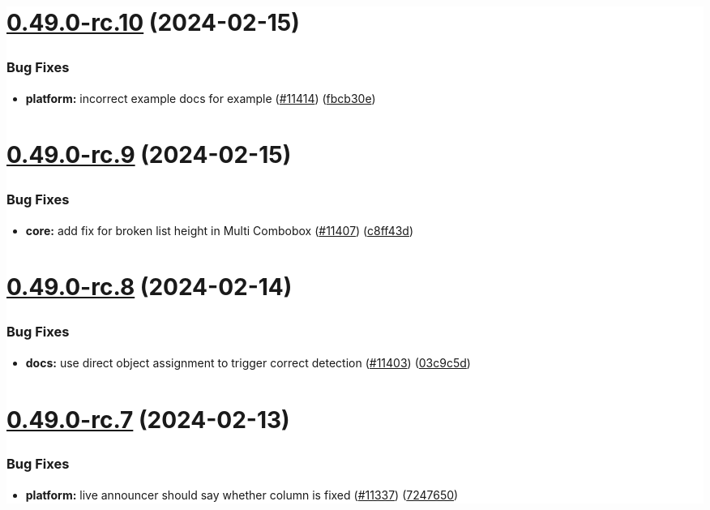 



# [0.49.0-rc.10](https://github.com/SAP/fundamental-ngx/compare/v0.49.0-rc.9...v0.49.0-rc.10) (2024-02-15)


### Bug Fixes

* **platform:** incorrect example docs for example ([#11414](https://github.com/SAP/fundamental-ngx/issues/11414)) ([fbcb30e](https://github.com/SAP/fundamental-ngx/commit/fbcb30edd15dede4f35fdee03e3ba2626d481233))





# [0.49.0-rc.9](https://github.com/SAP/fundamental-ngx/compare/v0.49.0-rc.8...v0.49.0-rc.9) (2024-02-15)


### Bug Fixes

* **core:** add fix for broken list height in Multi Combobox ([#11407](https://github.com/SAP/fundamental-ngx/issues/11407)) ([c8ff43d](https://github.com/SAP/fundamental-ngx/commit/c8ff43d4710f531e4576b1f124142b93c950f152))





# [0.49.0-rc.8](https://github.com/SAP/fundamental-ngx/compare/v0.49.0-rc.7...v0.49.0-rc.8) (2024-02-14)


### Bug Fixes

* **docs:** use direct object assignment to trigger correct detection ([#11403](https://github.com/SAP/fundamental-ngx/issues/11403)) ([03c9c5d](https://github.com/SAP/fundamental-ngx/commit/03c9c5d2b7cb56ec3298066c47e5f69671bb5af0))





# [0.49.0-rc.7](https://github.com/SAP/fundamental-ngx/compare/v0.49.0-rc.6...v0.49.0-rc.7) (2024-02-13)


### Bug Fixes

* **platform:** live announcer should say whether column is fixed ([#11337](https://github.com/SAP/fundamental-ngx/issues/11337)) ([7247650](https://github.com/SAP/fundamental-ngx/commit/7247650e777ed737b7adc219711a039afae61dc7))

